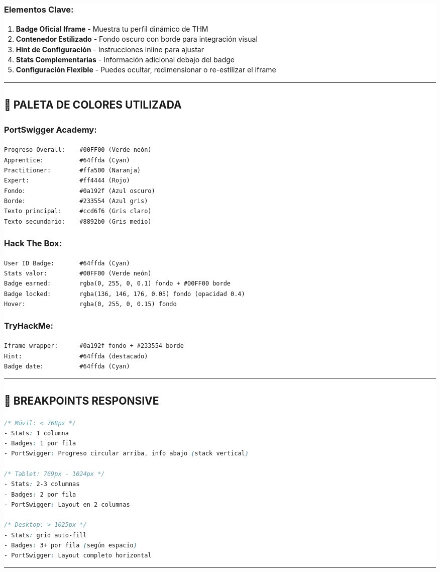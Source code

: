 ### **Elementos Clave:**

1. **Badge Oficial Iframe** - Muestra tu perfil dinámico de THM
2. **Contenedor Estilizado** - Fondo oscuro con borde para integración visual
3. **Hint de Configuración** - Instrucciones inline para ajustar
4. **Stats Complementarias** - Información adicional debajo del badge
5. **Configuración Flexible** - Puedes ocultar, redimensionar o re-estilizar el iframe

---

## 🎨 PALETA DE COLORES UTILIZADA

### **PortSwigger Academy:**

```
Progreso Overall:    #00FF00 (Verde neón)
Apprentice:          #64ffda (Cyan)
Practitioner:        #ffa500 (Naranja)
Expert:              #ff4444 (Rojo)
Fondo:               #0a192f (Azul oscuro)
Borde:               #233554 (Azul gris)
Texto principal:     #ccd6f6 (Gris claro)
Texto secundario:    #8892b0 (Gris medio)
```

### **Hack The Box:**

```
User ID Badge:       #64ffda (Cyan)
Stats valor:         #00FF00 (Verde neón)
Badge earned:        rgba(0, 255, 0, 0.1) fondo + #00FF00 borde
Badge locked:        rgba(136, 146, 176, 0.05) fondo (opacidad 0.4)
Hover:               rgba(0, 255, 0, 0.15) fondo
```

### **TryHackMe:**

```
Iframe wrapper:      #0a192f fondo + #233554 borde
Hint:                #64ffda (destacado)
Badge date:          #64ffda (Cyan)
```

---

## 📐 BREAKPOINTS RESPONSIVE

```css
/* Móvil: < 768px */
- Stats: 1 columna
- Badges: 1 por fila
- PortSwigger: Progreso circular arriba, info abajo (stack vertical)

/* Tablet: 769px - 1024px */
- Stats: 2-3 columnas
- Badges: 2 por fila
- PortSwigger: Layout en 2 columnas

/* Desktop: > 1025px */
- Stats: grid auto-fill
- Badges: 3+ por fila (según espacio)
- PortSwigger: Layout completo horizontal
```

---